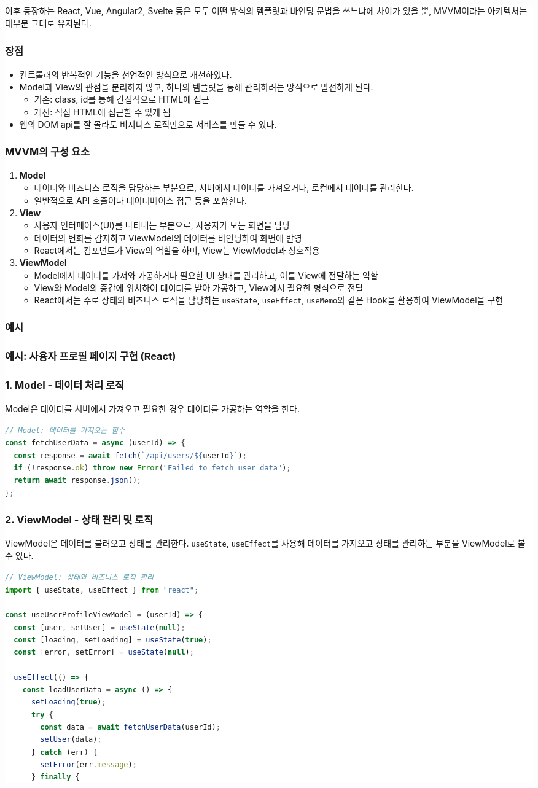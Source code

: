 이후 등장하는 React, Vue, Angular2, Svelte 등은 모두 어떤 방식의 템플릿과 [바인딩 문법](https://en.wikipedia.org/wiki/Data_binding)을 쓰느냐에 차이가 있을 뿐, MVVM이라는 아키텍처는 대부분 그대로 유지된다.

### 장점

- 컨트롤러의 반복적인 기능을 선언적인 방식으로 개선하였다.
- Model과 View의 관점을 분리하지 않고, 하나의 템플릿을 통해 관리하려는 방식으로 발전하게 된다.
  - 기존: class, id를 통해 간접적으로 HTML에 접근
  - 개선: 직접 HTML에 접근할 수 있게 됨
- 웹의 DOM api를 잘 몰라도 비지니스 로직만으로 서비스를 만들 수 있다.

### MVVM의 구성 요소

1. **Model**
   - 데이터와 비즈니스 로직을 담당하는 부분으로, 서버에서 데이터를 가져오거나, 로컬에서 데이터를 관리한다.
   - 일반적으로 API 호출이나 데이터베이스 접근 등을 포함한다.
2. **View**
   - 사용자 인터페이스(UI)를 나타내는 부분으로, 사용자가 보는 화면을 담당
   - 데이터의 변화를 감지하고 ViewModel의 데이터를 바인딩하여 화면에 반영
   - React에서는 컴포넌트가 View의 역할을 하며, View는 ViewModel과 상호작용
3. **ViewModel**
   - Model에서 데이터를 가져와 가공하거나 필요한 UI 상태를 관리하고, 이를 View에 전달하는 역할
   - View와 Model의 중간에 위치하여 데이터를 받아 가공하고, View에서 필요한 형식으로 전달
   - React에서는 주로 상태와 비즈니스 로직을 담당하는 `useState`, `useEffect`, `useMemo`와 같은 Hook을 활용하여 ViewModel을 구현

### 예시

### 예시: 사용자 프로필 페이지 구현 (React)

### 1. Model - 데이터 처리 로직

Model은 데이터를 서버에서 가져오고 필요한 경우 데이터를 가공하는 역할을 한다.

```jsx
// Model: 데이터를 가져오는 함수
const fetchUserData = async (userId) => {
  const response = await fetch(`/api/users/${userId}`);
  if (!response.ok) throw new Error("Failed to fetch user data");
  return await response.json();
};
```

### 2. ViewModel - 상태 관리 및 로직

ViewModel은 데이터를 불러오고 상태를 관리한다. `useState`, `useEffect`를 사용해 데이터를 가져오고 상태를 관리하는 부분을 ViewModel로 볼 수 있다.

```jsx
// ViewModel: 상태와 비즈니스 로직 관리
import { useState, useEffect } from "react";

const useUserProfileViewModel = (userId) => {
  const [user, setUser] = useState(null);
  const [loading, setLoading] = useState(true);
  const [error, setError] = useState(null);

  useEffect(() => {
    const loadUserData = async () => {
      setLoading(true);
      try {
        const data = await fetchUserData(userId);
        setUser(data);
      } catch (err) {
        setError(err.message);
      } finally {
```